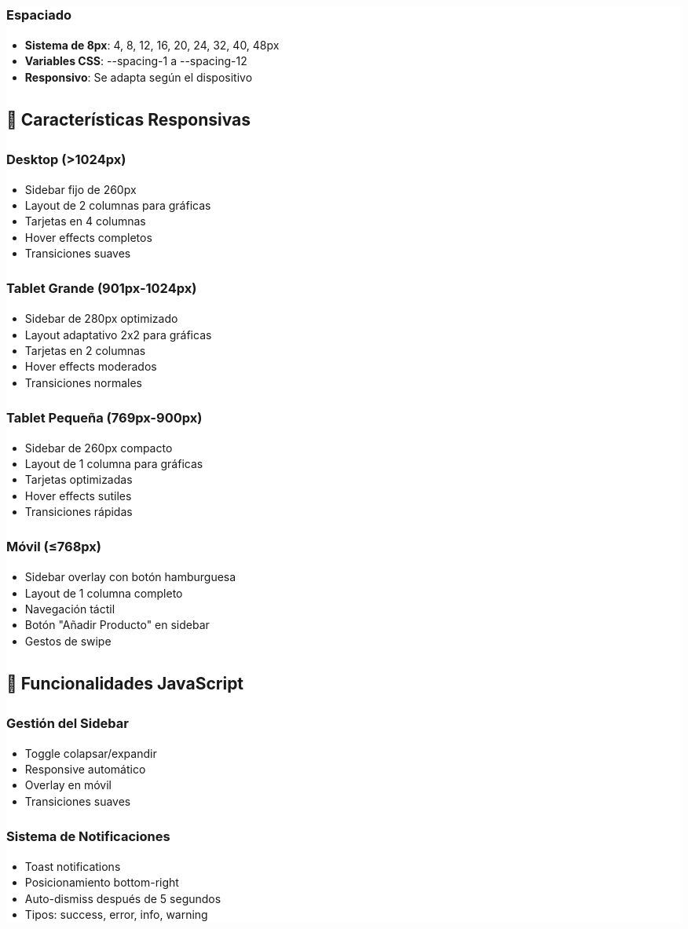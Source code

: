 ### **Espaciado**
- **Sistema de 8px**: 4, 8, 12, 16, 20, 24, 32, 40, 48px
- **Variables CSS**: --spacing-1 a --spacing-12
- **Responsivo**: Se adapta según el dispositivo

## 📱 Características Responsivas

### **Desktop (>1024px)**
- Sidebar fijo de 260px
- Layout de 2 columnas para gráficas
- Tarjetas en 4 columnas
- Hover effects completos
- Transiciones suaves

### **Tablet Grande (901px-1024px)**
- Sidebar de 280px optimizado
- Layout adaptativo 2x2 para gráficas
- Tarjetas en 2 columnas
- Hover effects moderados
- Transiciones normales

### **Tablet Pequeña (769px-900px)**
- Sidebar de 260px compacto
- Layout de 1 columna para gráficas
- Tarjetas optimizadas
- Hover effects sutiles
- Transiciones rápidas

### **Móvil (≤768px)**
- Sidebar overlay con botón hamburguesa
- Layout de 1 columna completo
- Navegación táctil
- Botón "Añadir Producto" en sidebar
- Gestos de swipe

## 🔧 Funcionalidades JavaScript

### **Gestión del Sidebar**
- Toggle colapsar/expandir
- Responsive automático
- Overlay en móvil
- Transiciones suaves

### **Sistema de Notificaciones**
- Toast notifications
- Posicionamiento bottom-right
- Auto-dismiss después de 5 segundos
- Tipos: success, error, info, warning
